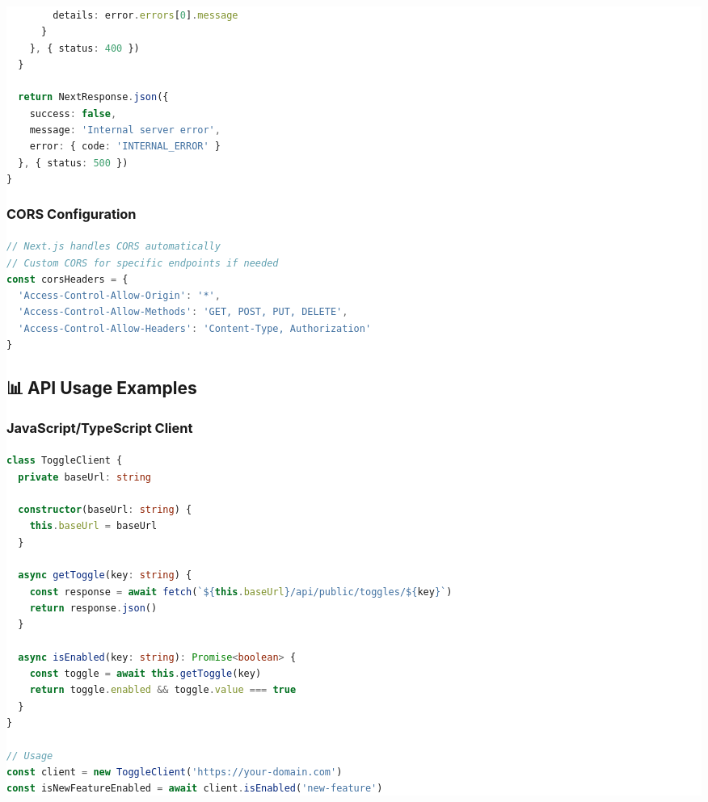 ```typescript
        details: error.errors[0].message
      }
    }, { status: 400 })
  }
  
  return NextResponse.json({
    success: false,
    message: 'Internal server error',
    error: { code: 'INTERNAL_ERROR' }
  }, { status: 500 })
}
```

### CORS Configuration
```typescript
// Next.js handles CORS automatically
// Custom CORS for specific endpoints if needed
const corsHeaders = {
  'Access-Control-Allow-Origin': '*',
  'Access-Control-Allow-Methods': 'GET, POST, PUT, DELETE',
  'Access-Control-Allow-Headers': 'Content-Type, Authorization'
}
```

## 📊 API Usage Examples

### JavaScript/TypeScript Client
```typescript
class ToggleClient {
  private baseUrl: string
  
  constructor(baseUrl: string) {
    this.baseUrl = baseUrl
  }
  
  async getToggle(key: string) {
    const response = await fetch(`${this.baseUrl}/api/public/toggles/${key}`)
    return response.json()
  }
  
  async isEnabled(key: string): Promise<boolean> {
    const toggle = await this.getToggle(key)
    return toggle.enabled && toggle.value === true
  }
}

// Usage
const client = new ToggleClient('https://your-domain.com')
const isNewFeatureEnabled = await client.isEnabled('new-feature')
```
